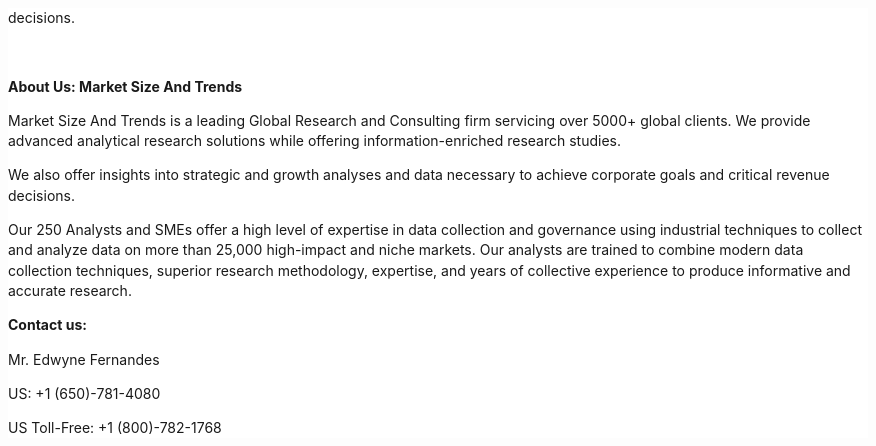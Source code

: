 decisions.</p></body></html></strong></p><p id="ember65" class="ember-view reader-text-block__paragraph">&nbsp;</p><p id="" class=""><strong>About Us: Market Size And Trends</strong></p><p id="" class="">Market Size And Trends is a leading Global Research and Consulting firm servicing over 5000+ global clients. We provide advanced analytical research solutions while offering information-enriched research studies.</p><p id="" class="">We also offer insights into strategic and growth analyses and data necessary to achieve corporate goals and critical revenue decisions.</p><p id="" class="">Our 250 Analysts and SMEs offer a high level of expertise in data collection and governance using industrial techniques to collect and analyze data on more than 25,000 high-impact and niche markets. Our analysts are trained to combine modern data collection techniques, superior research methodology, expertise, and years of collective experience to produce informative and accurate research.</p><p id="" class=""><strong>Contact us:</strong></p><p id="" class="">Mr. Edwyne Fernandes</p><p id="" class="">US: +1 (650)-781-4080</p><p id="" class="">US Toll-Free: +1 (800)-782-1768</p>